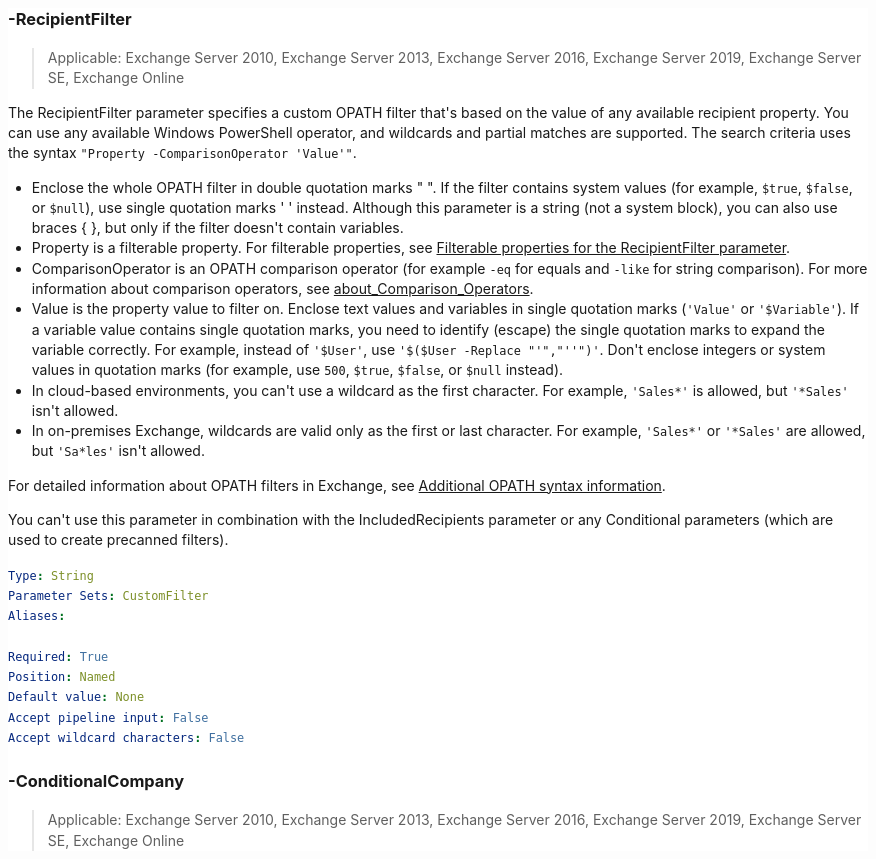 ### -RecipientFilter

> Applicable: Exchange Server 2010, Exchange Server 2013, Exchange Server 2016, Exchange Server 2019, Exchange Server SE, Exchange Online

The RecipientFilter parameter specifies a custom OPATH filter that's based on the value of any available recipient property. You can use any available Windows PowerShell operator, and wildcards and partial matches are supported. The search criteria uses the syntax `"Property -ComparisonOperator 'Value'"`.

- Enclose the whole OPATH filter in double quotation marks " ". If the filter contains system values (for example, `$true`, `$false`, or `$null`), use single quotation marks ' ' instead. Although this parameter is a string (not a system block), you can also use braces { }, but only if the filter doesn't contain variables.
- Property is a filterable property. For filterable properties, see [Filterable properties for the RecipientFilter parameter](https://learn.microsoft.com/powershell/exchange/recipientfilter-properties).
- ComparisonOperator is an OPATH comparison operator (for example `-eq` for equals and `-like` for string comparison). For more information about comparison operators, see [about_Comparison_Operators](https://learn.microsoft.com/powershell/module/microsoft.powershell.core/about/about_comparison_operators).
- Value is the property value to filter on. Enclose text values and variables in single quotation marks (`'Value'` or `'$Variable'`). If a variable value contains single quotation marks, you need to identify (escape) the single quotation marks to expand the variable correctly. For example, instead of `'$User'`, use `'$($User -Replace "'","''")'`. Don't enclose integers or system values in quotation marks (for example, use `500`, `$true`, `$false`, or `$null` instead).
- In cloud-based environments, you can't use a wildcard as the first character. For example, `'Sales*'` is allowed, but `'*Sales'` isn't allowed.
- In on-premises Exchange, wildcards are valid only as the first or last character. For example, `'Sales*'` or `'*Sales'` are allowed, but `'Sa*les'` isn't allowed.

For detailed information about OPATH filters in Exchange, see [Additional OPATH syntax information](https://learn.microsoft.com/powershell/exchange/recipient-filters#additional-opath-syntax-information).

You can't use this parameter in combination with the IncludedRecipients parameter or any Conditional parameters (which are used to create precanned filters).

```yaml
Type: String
Parameter Sets: CustomFilter
Aliases:

Required: True
Position: Named
Default value: None
Accept pipeline input: False
Accept wildcard characters: False
```

### -ConditionalCompany

> Applicable: Exchange Server 2010, Exchange Server 2013, Exchange Server 2016, Exchange Server 2019, Exchange Server SE, Exchange Online
